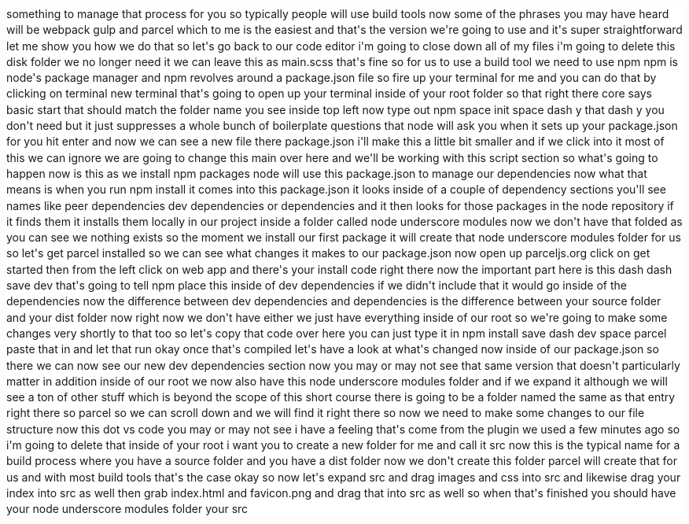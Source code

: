 something to manage that process for you so typically people will use build tools now some of the phrases you may have
heard will be webpack gulp and parcel which to me is the easiest
and that's the version we're going to use and it's super straightforward let me show you how we do that so let's go back to our
code editor i'm going to close down all of my files i'm going to delete this disk folder we no longer need it
we can leave this as main.scss that's fine so for us to use a build tool we
need to use npm npm is node's package manager and
npm revolves around a package.json file so fire up your terminal for me and you can
do that by clicking on terminal new terminal that's going to open up your terminal inside of your root folder so
that right there core says basic start that should match the folder name you see
inside top left now type out npm space init space dash y that dash y
you don't need but it just suppresses a whole bunch of boilerplate questions that node will ask you when it sets up
your package.json for you hit enter and now we can see a new file there package.json i'll make this a little bit
smaller and if we click into it most of this we can ignore we are going to change this main over
here and we'll be working with this script section so what's going to happen now is this as we install npm packages
node will use this package.json to manage our dependencies now what that means is when you run npm install
it comes into this package.json it looks inside of a couple of dependency
sections you'll see names like peer dependencies dev dependencies or dependencies and it then looks for those
packages in the node repository if it finds them it installs them locally in
our project inside a folder called node underscore modules now we don't have
that folded as you can see we nothing exists so the moment we install our first package
it will create that node underscore modules folder for us so let's get parcel installed so we can see what
changes it makes to our package.json now open up parceljs.org
click on get started then from the left click on web app and there's your install code right there now the
important part here is this dash dash save dev that's going to tell npm
place this inside of dev dependencies if we didn't include that it would go inside of the dependencies now the
difference between dev dependencies and dependencies is the difference between your source folder and your dist folder
now right now we don't have either we just have everything inside of our root so we're going to make some changes very
shortly to that too so let's copy that code over here you can just type it in npm install
save dash dev space parcel paste that in and let that run okay once that's compiled let's have a
look at what's changed now inside of our package.json so there we can now see our
new dev dependencies section now you may or may not see that same version that doesn't particularly matter in addition
inside of our root we now also have this node underscore modules folder and if we
expand it although we will see a ton of other stuff which is beyond the scope of this short course there is going to be a
folder named the same as that entry right there so parcel so we can scroll
down and we will find it right there so now we need to make some changes to our file structure now this dot vs code you
may or may not see i have a feeling that's come from the plugin we used a few minutes ago so i'm going to delete
that inside of your root i want you to create a new folder for me and call it src now
this is the typical name for a build process where you have a source folder and you have a dist folder now we don't
create this folder parcel will create that for us and with most build tools that's the case okay so now let's expand
src and drag images and css into src
and likewise drag your index into src as well
then grab index.html and favicon.png
and drag that into src as well so when that's finished you should have your node underscore modules folder your src